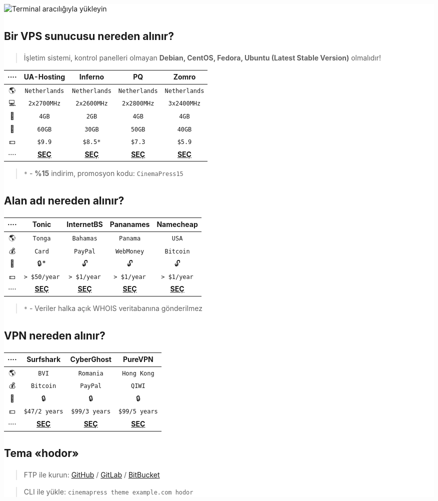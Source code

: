 ![Terminal aracılığıyla yükleyin](https://raw.githubusercontent.com/CinemaPress/CinemaPress/master/themes/default/public/admin/images/min/cli.png)

## Bir VPS sunucusu nereden alınır?

> İşletim sistemi, kontrol panelleri olmayan **Debian, CentOS, Fedora, Ubuntu (Latest Stable Version)** olmalıdır!

···· | UA-Hosting | Inferno | PQ | Zomro
:---: | :---: | :---: | :---: | :---:
:earth_americas: | `Netherlands` | `Netherlands` | `Netherlands` | `Netherlands`
:computer: | `2x2700MHz` | `2x2600MHz` | `2x2800MHz` | `3x2400MHz`
:rocket: | `4GB` | `2GB` | `4GB` | `4GB`
:floppy_disk: | `60GB` |  `30GB` | `50GB` | `40GB`
:dollar: | `$9.9` | `$8.5*` | `$7.3` | `$5.9`
···· | **[SEÇ](https://cinemapressio.github.io/ref/ua-hosting.html)** | **[SEÇ](https://cinemapressio.github.io/ref/inferno.html)** | **[SEÇ](https://cinemapressio.github.io/ref/pq.html)** | **[SEÇ](https://cinemapressio.github.io/ref/zomro.html)**

> `*` - **%15** indirim, promosyon kodu: `CinemaPress15`

## Alan adı nereden alınır?

···· | Tonic | InternetBS | Pananames | Namecheap
:---: | :---: | :---: | :---: | :---:
:earth_americas: | `Tonga` | `Bahamas` | `Panama` | `USA`
:moneybag: | `Card` | `PayPal` | `WebMoney` | `Bitcoin`
:see_no_evil: | :lock:* | :unlock: | :unlock: | :unlock:
:dollar: | `> $50/year` | `> $1/year` | `> $1/year` | `> $1/year`
···· | **[SEÇ](https://cinemapressio.github.io/ref/tonic.html)** | **[SEÇ](https://cinemapressio.github.io/ref/internetbs.html)** | **[SEÇ](https://cinemapressio.github.io/ref/pananames.html)** | **[SEÇ](https://cinemapressio.github.io/ref/namecheap.html)**

> `*` - Veriler halka açık WHOIS veritabanına gönderilmez

## VPN nereden alınır?

···· | Surfshark | CyberGhost | PureVPN
:---: | :---: | :---: | :---:
:earth_americas: | `BVI` | `Romania` | `Hong Kong`
:moneybag: | `Bitcoin` | `PayPal` | `QIWI`
:see_no_evil: | :lock: | :lock: | :lock:
:dollar: | `$47/2 years` | `$99/3 years` | `$99/5 years`
···· | **[SEÇ](https://cinemapressio.github.io/ref/surfshark.html)** | **[SEÇ](https://cinemapressio.github.io/ref/cyberghost.html)** | **[SEÇ](https://cinemapressio.github.io/ref/purevpn.html)**

## Tema «hodor»

> FTP ile kurun: [GitHub](https://github.com/CinemaPress/Theme-Hodor/) / [GitLab](https://gitlab.com/CinemaPress/Theme-Hodor/) / [BitBucket](https://bitbucket.org/cinemapress/theme-hodor/)

> CLI ile yükle: `cinemapress theme example.com hodor`
